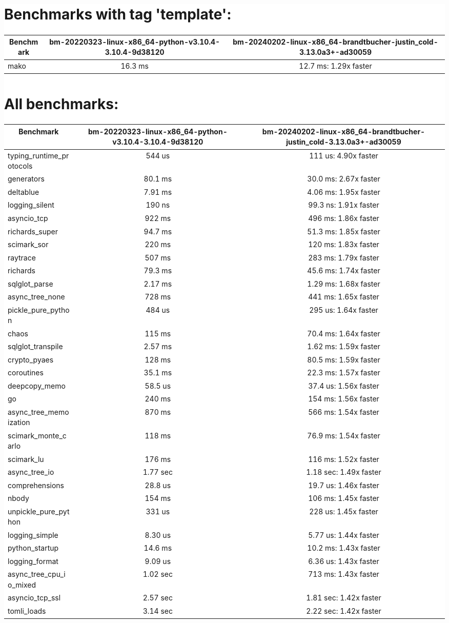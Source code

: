 Benchmarks with tag 'template':
===============================

| Benchmark | bm-20220323-linux-x86_64-python-v3.10.4-3.10.4-9d38120 | bm-20240202-linux-x86_64-brandtbucher-justin_cold-3.13.0a3+-ad30059 |
|-----------|:------------------------------------------------------:|:-------------------------------------------------------------------:|
| mako      | 16.3 ms                                                | 12.7 ms: 1.29x faster                                               |

All benchmarks:
===============

| Benchmark                | bm-20220323-linux-x86_64-python-v3.10.4-3.10.4-9d38120 | bm-20240202-linux-x86_64-brandtbucher-justin_cold-3.13.0a3+-ad30059 |
|--------------------------|:------------------------------------------------------:|:-------------------------------------------------------------------:|
| typing_runtime_protocols | 544 us                                                 | 111 us: 4.90x faster                                                |
| generators               | 80.1 ms                                                | 30.0 ms: 2.67x faster                                               |
| deltablue                | 7.91 ms                                                | 4.06 ms: 1.95x faster                                               |
| logging_silent           | 190 ns                                                 | 99.3 ns: 1.91x faster                                               |
| asyncio_tcp              | 922 ms                                                 | 496 ms: 1.86x faster                                                |
| richards_super           | 94.7 ms                                                | 51.3 ms: 1.85x faster                                               |
| scimark_sor              | 220 ms                                                 | 120 ms: 1.83x faster                                                |
| raytrace                 | 507 ms                                                 | 283 ms: 1.79x faster                                                |
| richards                 | 79.3 ms                                                | 45.6 ms: 1.74x faster                                               |
| sqlglot_parse            | 2.17 ms                                                | 1.29 ms: 1.68x faster                                               |
| async_tree_none          | 728 ms                                                 | 441 ms: 1.65x faster                                                |
| pickle_pure_python       | 484 us                                                 | 295 us: 1.64x faster                                                |
| chaos                    | 115 ms                                                 | 70.4 ms: 1.64x faster                                               |
| sqlglot_transpile        | 2.57 ms                                                | 1.62 ms: 1.59x faster                                               |
| crypto_pyaes             | 128 ms                                                 | 80.5 ms: 1.59x faster                                               |
| coroutines               | 35.1 ms                                                | 22.3 ms: 1.57x faster                                               |
| deepcopy_memo            | 58.5 us                                                | 37.4 us: 1.56x faster                                               |
| go                       | 240 ms                                                 | 154 ms: 1.56x faster                                                |
| async_tree_memoization   | 870 ms                                                 | 566 ms: 1.54x faster                                                |
| scimark_monte_carlo      | 118 ms                                                 | 76.9 ms: 1.54x faster                                               |
| scimark_lu               | 176 ms                                                 | 116 ms: 1.52x faster                                                |
| async_tree_io            | 1.77 sec                                               | 1.18 sec: 1.49x faster                                              |
| comprehensions           | 28.8 us                                                | 19.7 us: 1.46x faster                                               |
| nbody                    | 154 ms                                                 | 106 ms: 1.45x faster                                                |
| unpickle_pure_python     | 331 us                                                 | 228 us: 1.45x faster                                                |
| logging_simple           | 8.30 us                                                | 5.77 us: 1.44x faster                                               |
| python_startup           | 14.6 ms                                                | 10.2 ms: 1.43x faster                                               |
| logging_format           | 9.09 us                                                | 6.36 us: 1.43x faster                                               |
| async_tree_cpu_io_mixed  | 1.02 sec                                               | 713 ms: 1.43x faster                                                |
| asyncio_tcp_ssl          | 2.57 sec                                               | 1.81 sec: 1.42x faster                                              |
| tomli_loads              | 3.14 sec                                               | 2.22 sec: 1.42x faster                                              |
